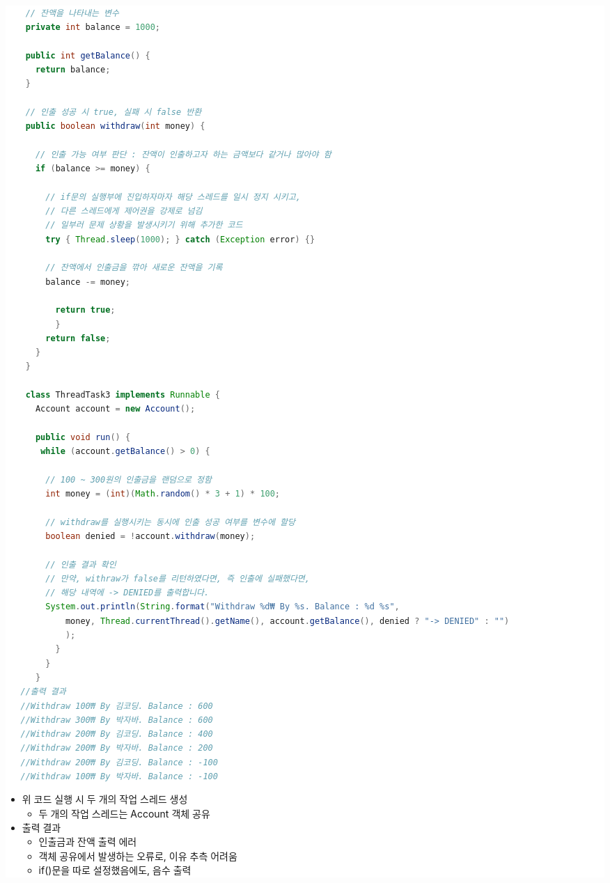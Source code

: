 ```java
    // 잔액을 나타내는 변수
    private int balance = 1000;

    public int getBalance() {
      return balance;
    }
		
    // 인출 성공 시 true, 실패 시 false 반환
    public boolean withdraw(int money) {

      // 인출 가능 여부 판단 : 잔액이 인출하고자 하는 금액보다 같거나 많아야 함
      if (balance >= money) {

        // if문의 실행부에 진입하자마자 해당 스레드를 일시 정지 시키고, 
        // 다른 스레드에게 제어권을 강제로 넘김
        // 일부러 문제 상황을 발생시키기 위해 추가한 코드
        try { Thread.sleep(1000); } catch (Exception error) {}

        // 잔액에서 인출금을 깎아 새로운 잔액을 기록
        balance -= money;

          return true;
          }
        return false;
      }
    }

    class ThreadTask3 implements Runnable {
      Account account = new Account();

      public void run() {
       while (account.getBalance() > 0) {

        // 100 ~ 300원의 인출금을 랜덤으로 정함 
        int money = (int)(Math.random() * 3 + 1) * 100;

        // withdraw를 실행시키는 동시에 인출 성공 여부를 변수에 할당 
        boolean denied = !account.withdraw(money);

        // 인출 결과 확인
        // 만약, withraw가 false를 리턴하였다면, 즉 인출에 실패했다면,
        // 해당 내역에 -> DENIED를 출력합니다. 
        System.out.println(String.format("Withdraw %d₩ By %s. Balance : %d %s",
            money, Thread.currentThread().getName(), account.getBalance(), denied ? "-> DENIED" : "")
            );
          }
        }
      }
   //출력 결과
   //Withdraw 100₩ By 김코딩. Balance : 600 
   //Withdraw 300₩ By 박자바. Balance : 600 
   //Withdraw 200₩ By 김코딩. Balance : 400 
   //Withdraw 200₩ By 박자바. Balance : 200 
   //Withdraw 200₩ By 김코딩. Balance : -100  
   //Withdraw 100₩ By 박자바. Balance : -100 
```
  - 위 코드 실행 시 두 개의 작업 스레드 생성
    - 두 개의 작업 스레드는 Account 객체 공유
  - 출력 결과
    - 인출금과 잔액 출력 에러
    - 객체 공유에서 발생하는 오류로, 이유 추측 어려움
    - if()문을 따로 설정했음에도, 음수 출력